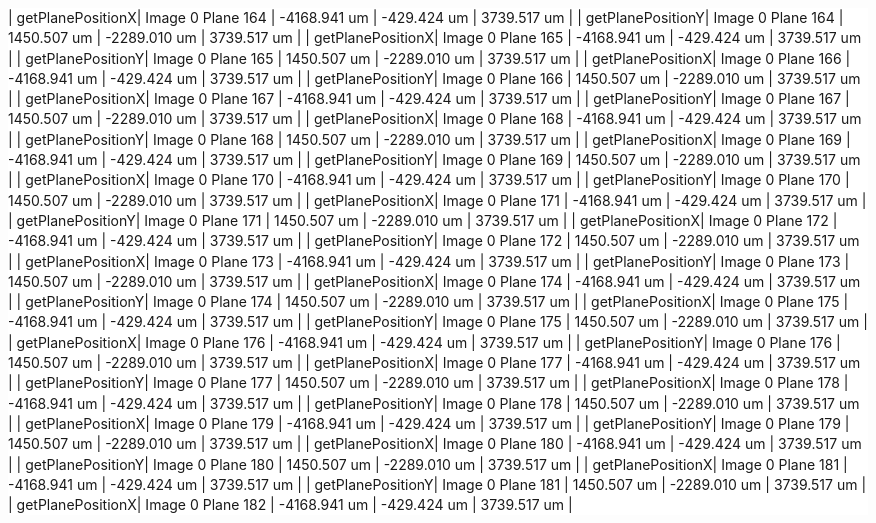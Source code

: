 | getPlanePositionX| Image 0 Plane 164 | -4168.941 um | -429.424 um | 3739.517 um |
| getPlanePositionY| Image 0 Plane 164 | 1450.507 um | -2289.010 um | 3739.517 um |
| getPlanePositionX| Image 0 Plane 165 | -4168.941 um | -429.424 um | 3739.517 um |
| getPlanePositionY| Image 0 Plane 165 | 1450.507 um | -2289.010 um | 3739.517 um |
| getPlanePositionX| Image 0 Plane 166 | -4168.941 um | -429.424 um | 3739.517 um |
| getPlanePositionY| Image 0 Plane 166 | 1450.507 um | -2289.010 um | 3739.517 um |
| getPlanePositionX| Image 0 Plane 167 | -4168.941 um | -429.424 um | 3739.517 um |
| getPlanePositionY| Image 0 Plane 167 | 1450.507 um | -2289.010 um | 3739.517 um |
| getPlanePositionX| Image 0 Plane 168 | -4168.941 um | -429.424 um | 3739.517 um |
| getPlanePositionY| Image 0 Plane 168 | 1450.507 um | -2289.010 um | 3739.517 um |
| getPlanePositionX| Image 0 Plane 169 | -4168.941 um | -429.424 um | 3739.517 um |
| getPlanePositionY| Image 0 Plane 169 | 1450.507 um | -2289.010 um | 3739.517 um |
| getPlanePositionX| Image 0 Plane 170 | -4168.941 um | -429.424 um | 3739.517 um |
| getPlanePositionY| Image 0 Plane 170 | 1450.507 um | -2289.010 um | 3739.517 um |
| getPlanePositionX| Image 0 Plane 171 | -4168.941 um | -429.424 um | 3739.517 um |
| getPlanePositionY| Image 0 Plane 171 | 1450.507 um | -2289.010 um | 3739.517 um |
| getPlanePositionX| Image 0 Plane 172 | -4168.941 um | -429.424 um | 3739.517 um |
| getPlanePositionY| Image 0 Plane 172 | 1450.507 um | -2289.010 um | 3739.517 um |
| getPlanePositionX| Image 0 Plane 173 | -4168.941 um | -429.424 um | 3739.517 um |
| getPlanePositionY| Image 0 Plane 173 | 1450.507 um | -2289.010 um | 3739.517 um |
| getPlanePositionX| Image 0 Plane 174 | -4168.941 um | -429.424 um | 3739.517 um |
| getPlanePositionY| Image 0 Plane 174 | 1450.507 um | -2289.010 um | 3739.517 um |
| getPlanePositionX| Image 0 Plane 175 | -4168.941 um | -429.424 um | 3739.517 um |
| getPlanePositionY| Image 0 Plane 175 | 1450.507 um | -2289.010 um | 3739.517 um |
| getPlanePositionX| Image 0 Plane 176 | -4168.941 um | -429.424 um | 3739.517 um |
| getPlanePositionY| Image 0 Plane 176 | 1450.507 um | -2289.010 um | 3739.517 um |
| getPlanePositionX| Image 0 Plane 177 | -4168.941 um | -429.424 um | 3739.517 um |
| getPlanePositionY| Image 0 Plane 177 | 1450.507 um | -2289.010 um | 3739.517 um |
| getPlanePositionX| Image 0 Plane 178 | -4168.941 um | -429.424 um | 3739.517 um |
| getPlanePositionY| Image 0 Plane 178 | 1450.507 um | -2289.010 um | 3739.517 um |
| getPlanePositionX| Image 0 Plane 179 | -4168.941 um | -429.424 um | 3739.517 um |
| getPlanePositionY| Image 0 Plane 179 | 1450.507 um | -2289.010 um | 3739.517 um |
| getPlanePositionX| Image 0 Plane 180 | -4168.941 um | -429.424 um | 3739.517 um |
| getPlanePositionY| Image 0 Plane 180 | 1450.507 um | -2289.010 um | 3739.517 um |
| getPlanePositionX| Image 0 Plane 181 | -4168.941 um | -429.424 um | 3739.517 um |
| getPlanePositionY| Image 0 Plane 181 | 1450.507 um | -2289.010 um | 3739.517 um |
| getPlanePositionX| Image 0 Plane 182 | -4168.941 um | -429.424 um | 3739.517 um |